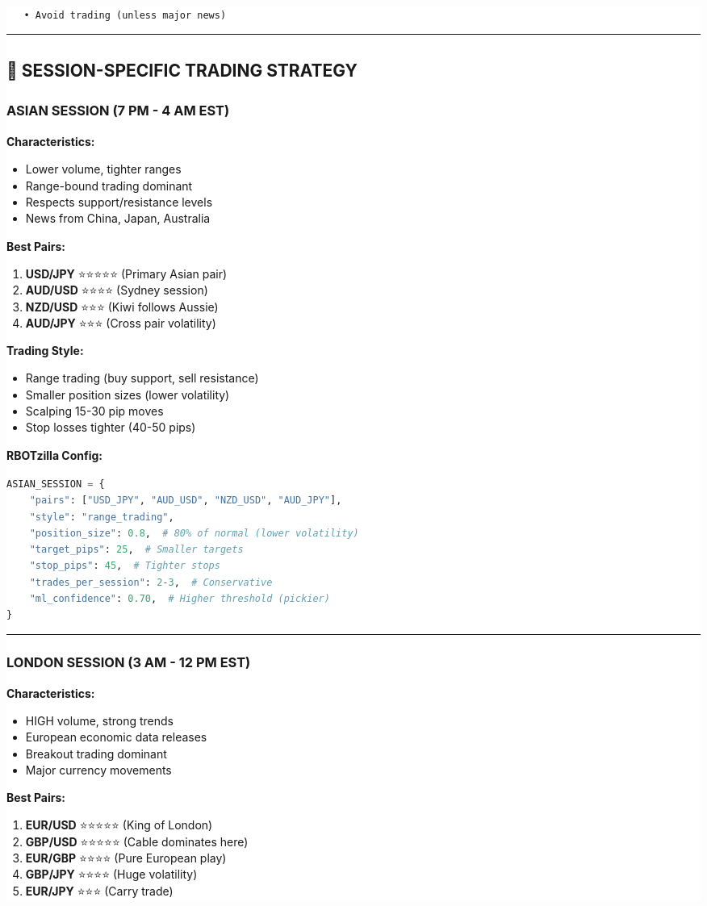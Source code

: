 ```
   • Avoid trading (unless major news)
```

---

## 🎯 SESSION-SPECIFIC TRADING STRATEGY

### **ASIAN SESSION (7 PM - 4 AM EST)**

**Characteristics:**
- Lower volume, tighter ranges
- Range-bound trading dominant
- Respects support/resistance levels
- News from China, Japan, Australia

**Best Pairs:**
1. **USD/JPY** ⭐⭐⭐⭐⭐ (Primary Asian pair)
2. **AUD/USD** ⭐⭐⭐⭐ (Sydney session)
3. **NZD/USD** ⭐⭐⭐ (Kiwi follows Aussie)
4. **AUD/JPY** ⭐⭐⭐ (Cross pair volatility)

**Trading Style:**
- Range trading (buy support, sell resistance)
- Smaller position sizes (lower volatility)
- Scalping 15-30 pip moves
- Stop losses tighter (40-50 pips)

**RBOTzilla Config:**
```python
ASIAN_SESSION = {
    "pairs": ["USD_JPY", "AUD_USD", "NZD_USD", "AUD_JPY"],
    "style": "range_trading",
    "position_size": 0.8,  # 80% of normal (lower volatility)
    "target_pips": 25,  # Smaller targets
    "stop_pips": 45,  # Tighter stops
    "trades_per_session": 2-3,  # Conservative
    "ml_confidence": 0.70,  # Higher threshold (pickier)
}
```

---

### **LONDON SESSION (3 AM - 12 PM EST)**

**Characteristics:**
- HIGH volume, strong trends
- European economic data releases
- Breakout trading dominant
- Major currency movements

**Best Pairs:**
1. **EUR/USD** ⭐⭐⭐⭐⭐ (King of London)
2. **GBP/USD** ⭐⭐⭐⭐⭐ (Cable dominates here)
3. **EUR/GBP** ⭐⭐⭐⭐ (Pure European play)
4. **GBP/JPY** ⭐⭐⭐⭐ (Huge volatility)
5. **EUR/JPY** ⭐⭐⭐ (Carry trade)
